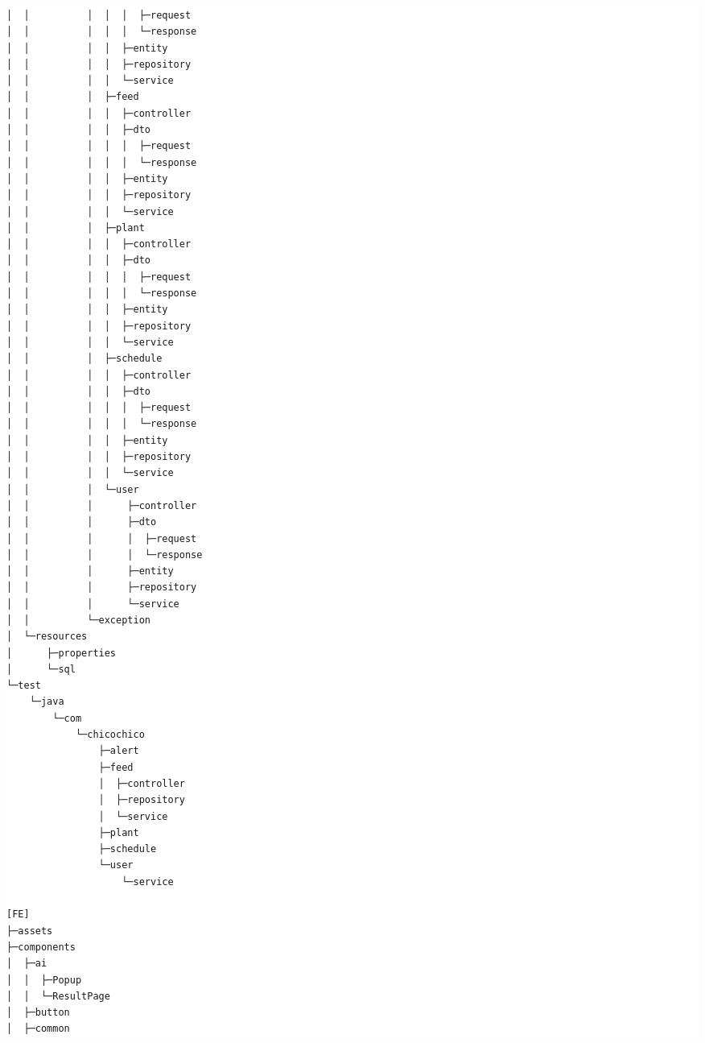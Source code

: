 ```
│  │          │  │  │  ├─request
│  │          │  │  │  └─response
│  │          │  │  ├─entity
│  │          │  │  ├─repository
│  │          │  │  └─service
│  │          │  ├─feed
│  │          │  │  ├─controller
│  │          │  │  ├─dto
│  │          │  │  │  ├─request
│  │          │  │  │  └─response
│  │          │  │  ├─entity
│  │          │  │  ├─repository
│  │          │  │  └─service
│  │          │  ├─plant
│  │          │  │  ├─controller
│  │          │  │  ├─dto
│  │          │  │  │  ├─request
│  │          │  │  │  └─response
│  │          │  │  ├─entity
│  │          │  │  ├─repository
│  │          │  │  └─service
│  │          │  ├─schedule
│  │          │  │  ├─controller
│  │          │  │  ├─dto
│  │          │  │  │  ├─request
│  │          │  │  │  └─response
│  │          │  │  ├─entity
│  │          │  │  ├─repository
│  │          │  │  └─service
│  │          │  └─user
│  │          │      ├─controller
│  │          │      ├─dto
│  │          │      │  ├─request
│  │          │      │  └─response
│  │          │      ├─entity
│  │          │      ├─repository
│  │          │      └─service
│  │          └─exception
│  └─resources
│      ├─properties
│      └─sql
└─test
    └─java
        └─com
            └─chicochico
                ├─alert
                ├─feed
                │  ├─controller
                │  ├─repository
                │  └─service
                ├─plant
                ├─schedule
                └─user
                    └─service

[FE]
├─assets
├─components
│  ├─ai
│  │  ├─Popup
│  │  └─ResultPage
│  ├─button
│  ├─common
```